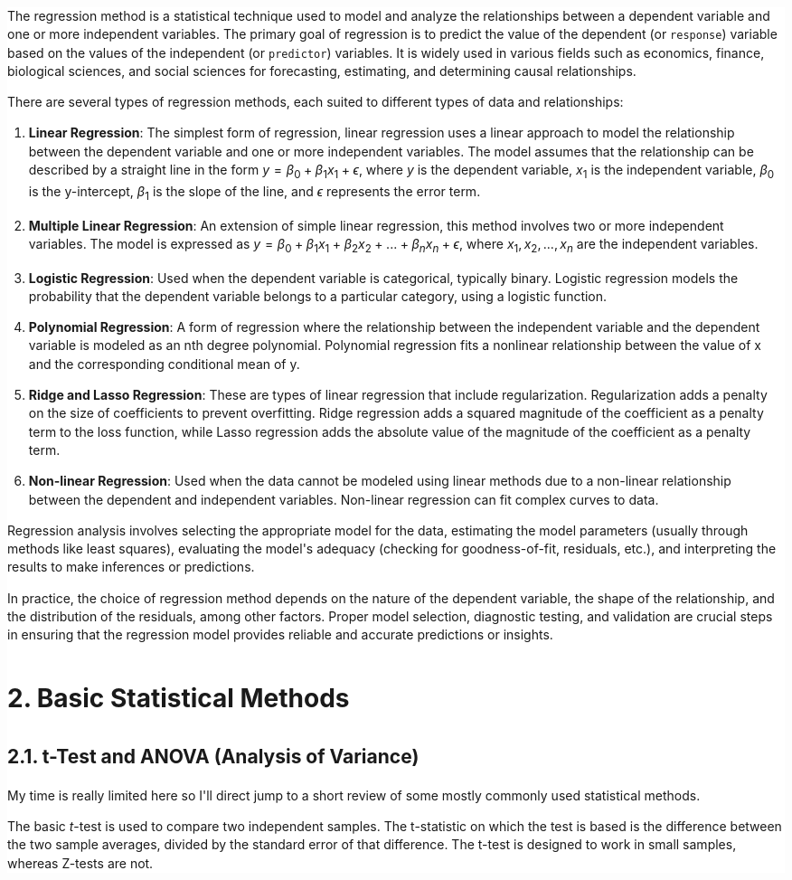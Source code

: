 The regression method is a statistical technique used to model and analyze the relationships between a dependent variable and one or more independent variables. The primary goal of regression is to predict the value of the dependent (or `response`) variable based on the values of the independent (or `predictor`) variables. It is widely used in various fields such as economics, finance, biological sciences, and social sciences for forecasting, estimating, and determining causal relationships.

There are several types of regression methods, each suited to different types of data and relationships:

1. **Linear Regression**: The simplest form of regression, linear regression uses a linear approach to model the relationship between the dependent variable and one or more independent variables. The model assumes that the relationship can be described by a straight line in the form $y = \beta_ 0 + \beta_ 1x_ 1 + \epsilon$, where $y$ is the dependent variable, $x_ 1$ is the independent variable, $\beta_ 0$ is the y-intercept, $\beta_ 1$ is the slope of the line, and $\epsilon$ represents the error term.

2. **Multiple Linear Regression**: An extension of simple linear regression, this method involves two or more independent variables. The model is expressed as $y = \beta_ 0 + \beta_ 1x_ 1 + \beta_ 2x_ 2 + ... + \beta_ nx_ n + \epsilon$, where $x_ 1, x_ 2, ..., x_ n$ are the independent variables.

3. **Logistic Regression**: Used when the dependent variable is categorical, typically binary. Logistic regression models the probability that the dependent variable belongs to a particular category, using a logistic function.

4. **Polynomial Regression**: A form of regression where the relationship between the independent variable and the dependent variable is modeled as an nth degree polynomial. Polynomial regression fits a nonlinear relationship between the value of x and the corresponding conditional mean of y.

5. **Ridge and Lasso Regression**: These are types of linear regression that include regularization. Regularization adds a penalty on the size of coefficients to prevent overfitting. Ridge regression adds a squared magnitude of the coefficient as a penalty term to the loss function, while Lasso regression adds the absolute value of the magnitude of the coefficient as a penalty term.

6. **Non-linear Regression**: Used when the data cannot be modeled using linear methods due to a non-linear relationship between the dependent and independent variables. Non-linear regression can fit complex curves to data.

Regression analysis involves selecting the appropriate model for the data, estimating the model parameters (usually through methods like least squares), evaluating the model's adequacy (checking for goodness-of-fit, residuals, etc.), and interpreting the results to make inferences or predictions.

In practice, the choice of regression method depends on the nature of the dependent variable, the shape of the relationship, and the distribution of the residuals, among other factors. Proper model selection, diagnostic testing, and validation are crucial steps in ensuring that the regression model provides reliable and accurate predictions or insights.

# 2. Basic Statistical Methods

## 2.1. t-Test and ANOVA (Analysis of Variance)

My time is really limited here so I'll direct jump to a short review of some mostly commonly used statistical methods. 

The basic $t$-test is used to compare two independent samples. The t-statistic on which the test is based is the difference between the two sample averages, divided by the standard error of that difference. The t-test is designed to work in small samples, whereas Z-tests are not. 
